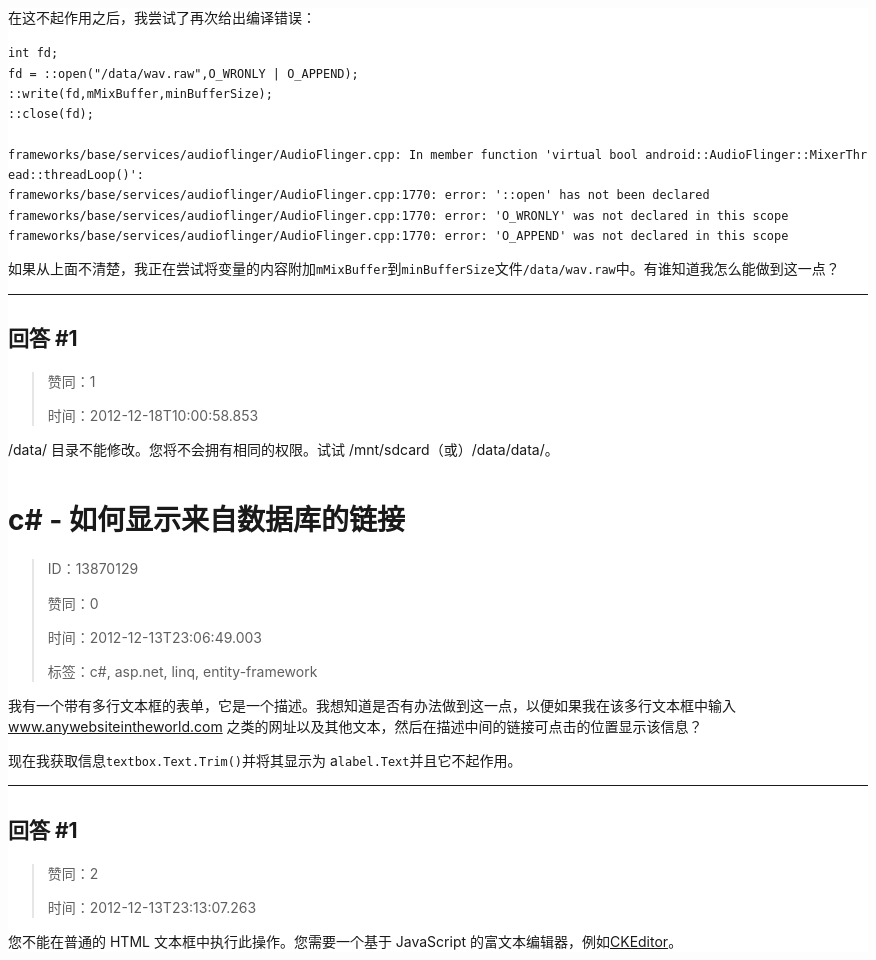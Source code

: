
在这不起作用之后，我尝试了再次给出编译错误：

```
int fd;
fd = ::open("/data/wav.raw",O_WRONLY | O_APPEND);
::write(fd,mMixBuffer,minBufferSize);
::close(fd);

frameworks/base/services/audioflinger/AudioFlinger.cpp: In member function 'virtual bool android::AudioFlinger::MixerThread::threadLoop()':
frameworks/base/services/audioflinger/AudioFlinger.cpp:1770: error: '::open' has not been declared
frameworks/base/services/audioflinger/AudioFlinger.cpp:1770: error: 'O_WRONLY' was not declared in this scope
frameworks/base/services/audioflinger/AudioFlinger.cpp:1770: error: 'O_APPEND' was not declared in this scope 
```

如果从上面不清楚，我正在尝试将变量的内容附加`mMixBuffer`到`minBufferSize`文件`/data/wav.raw`中。有谁知道我怎么能做到这一点？

* * *

## 回答 #1

> 赞同：1
> 
> 时间：2012-12-18T10:00:58.853

/data/ 目录不能修改。您将不会拥有相同的权限。试试 /mnt/sdcard（或）/data/data/。

# c# - 如何显示来自数据库的链接

> ID：13870129
> 
> 赞同：0
> 
> 时间：2012-12-13T23:06:49.003
> 
> 标签：c#, asp.net, linq, entity-framework

我有一个带有多行文本框的表单，它是一个描述。我想知道是否有办法做到这一点，以便如果我在该多行文本框中输入 www.anywebsiteintheworld.com 之类的网址以及其他文本，然后在描述中间的链接可点击的位置显示该信息？

现在我获取信息`textbox.Text.Trim()`并将其显示为 a`label.Text`并且它不起作用。

* * *

## 回答 #1

> 赞同：2
> 
> 时间：2012-12-13T23:13:07.263

您不能在普通的 HTML 文本框中执行此操作。您需要一个基于 JavaScript 的富文本编辑器，例如[CKEditor](http://ckeditor.com/)。
